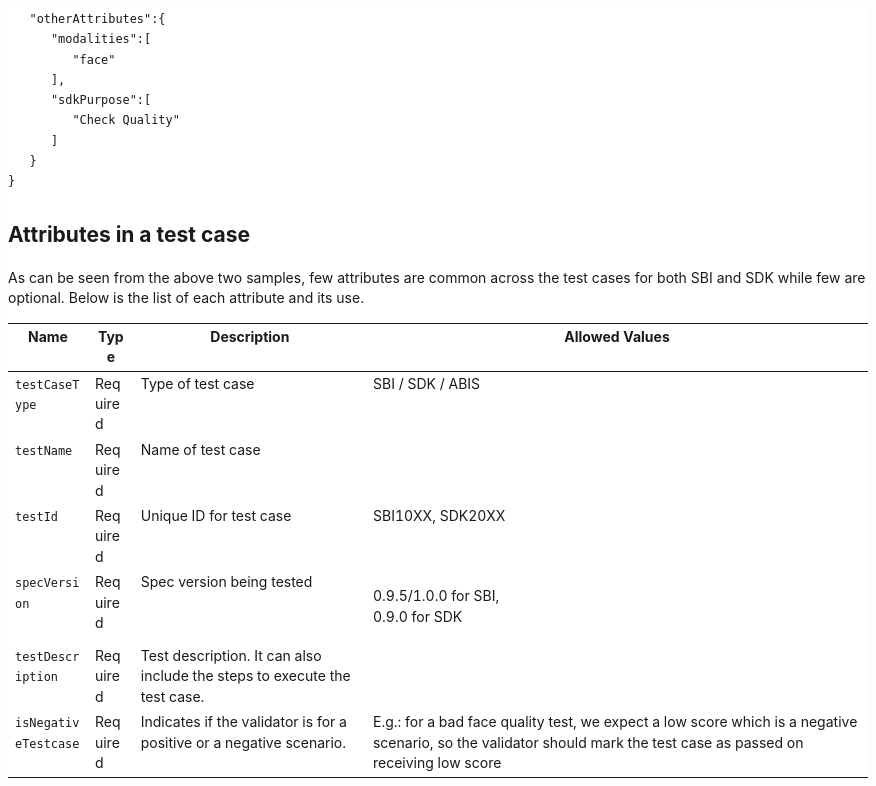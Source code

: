 ```
   "otherAttributes":{
      "modalities":[
         "face"
      ],
      "sdkPurpose":[
         "Check Quality"
      ]
   }
}
```

## Attributes in a test case

As can be seen from the above two samples, few attributes are common across the test cases for both SBI and SDK while few are optional. Below is the list of each attribute and its use.

| Name                                  | Type     | Description                                                                                                                                                                                                                                                                                                                                                                                                           | Allowed Values                                                                                                                                                                                                    |
| ------------------------------------- | -------- | --------------------------------------------------------------------------------------------------------------------------------------------------------------------------------------------------------------------------------------------------------------------------------------------------------------------------------------------------------------------------------------------------------------------- | ----------------------------------------------------------------------------------------------------------------------------------------------------------------------------------------------------------------- |
| `testCaseType`                        | Required | Type of test case                                                                                                                                                                                                                                                                                                                                                                                                     | SBI / SDK / ABIS                                                                                                                                                                                                  |
| `testName`                            | Required | Name of test case                                                                                                                                                                                                                                                                                                                                                                                                     |                                                                                                                                                                                                                   |
| `testId`                              | Required | Unique ID for test case                                                                                                                                                                                                                                                                                                                                                                                               | SBI10XX, SDK20XX                                                                                                                                                                                                  |
| `specVersion`                         | Required | Spec version being tested                                                                                                                                                                                                                                                                                                                                                                                             | <p>0.9.5/1.0.0 for SBI,<br>0.9.0 for SDK</p>                                                                                                                                                                      |
| `testDescription`                     | Required | Test description. It can also include the steps to execute the test case.                                                                                                                                                                                                                                                                                                                                             |                                                                                                                                                                                                                   |
| `isNegativeTestcase`                  | Required | Indicates if the validator is for a positive or a negative scenario.                                                                                                                                                                                                                                                                                                                                                  | E.g.: for a bad face quality test, we expect a low score which is a negative scenario, so the validator should mark the test case as passed on receiving low score                                                |
